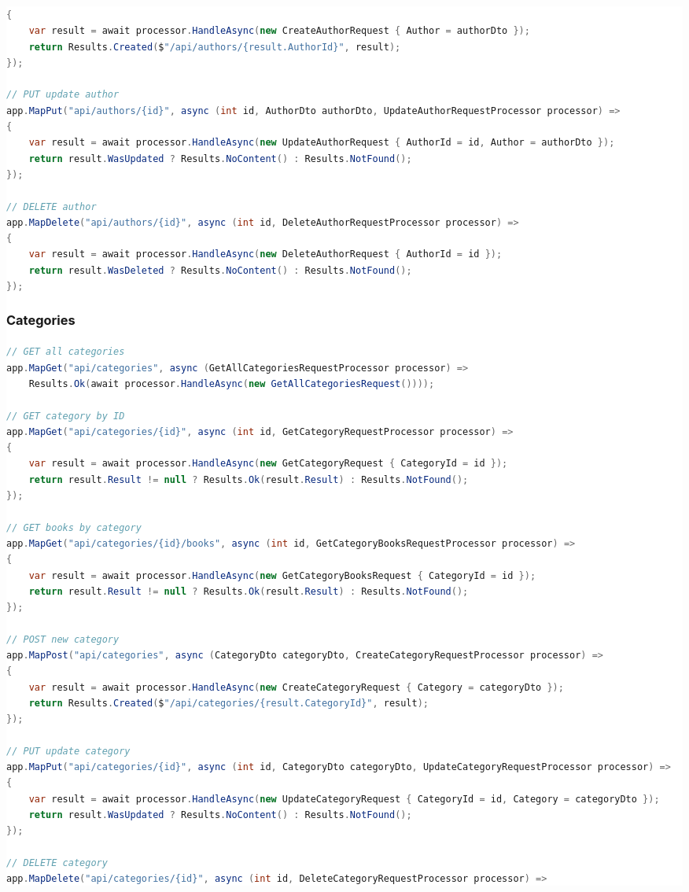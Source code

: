 ```csharp
{
    var result = await processor.HandleAsync(new CreateAuthorRequest { Author = authorDto });
    return Results.Created($"/api/authors/{result.AuthorId}", result);
});

// PUT update author
app.MapPut("api/authors/{id}", async (int id, AuthorDto authorDto, UpdateAuthorRequestProcessor processor) =>
{
    var result = await processor.HandleAsync(new UpdateAuthorRequest { AuthorId = id, Author = authorDto });
    return result.WasUpdated ? Results.NoContent() : Results.NotFound();
});

// DELETE author
app.MapDelete("api/authors/{id}", async (int id, DeleteAuthorRequestProcessor processor) =>
{
    var result = await processor.HandleAsync(new DeleteAuthorRequest { AuthorId = id });
    return result.WasDeleted ? Results.NoContent() : Results.NotFound();
});
```

### Categories

```csharp
// GET all categories
app.MapGet("api/categories", async (GetAllCategoriesRequestProcessor processor) => 
    Results.Ok(await processor.HandleAsync(new GetAllCategoriesRequest())));

// GET category by ID
app.MapGet("api/categories/{id}", async (int id, GetCategoryRequestProcessor processor) =>
{
    var result = await processor.HandleAsync(new GetCategoryRequest { CategoryId = id });
    return result.Result != null ? Results.Ok(result.Result) : Results.NotFound();
});

// GET books by category
app.MapGet("api/categories/{id}/books", async (int id, GetCategoryBooksRequestProcessor processor) =>
{
    var result = await processor.HandleAsync(new GetCategoryBooksRequest { CategoryId = id });
    return result.Result != null ? Results.Ok(result.Result) : Results.NotFound();
});

// POST new category
app.MapPost("api/categories", async (CategoryDto categoryDto, CreateCategoryRequestProcessor processor) =>
{
    var result = await processor.HandleAsync(new CreateCategoryRequest { Category = categoryDto });
    return Results.Created($"/api/categories/{result.CategoryId}", result);
});

// PUT update category
app.MapPut("api/categories/{id}", async (int id, CategoryDto categoryDto, UpdateCategoryRequestProcessor processor) =>
{
    var result = await processor.HandleAsync(new UpdateCategoryRequest { CategoryId = id, Category = categoryDto });
    return result.WasUpdated ? Results.NoContent() : Results.NotFound();
});

// DELETE category
app.MapDelete("api/categories/{id}", async (int id, DeleteCategoryRequestProcessor processor) =>
```